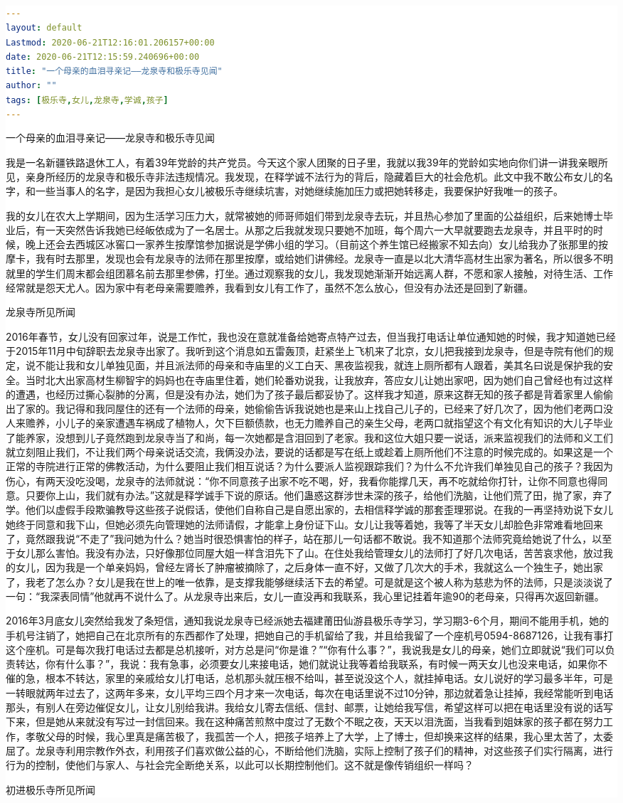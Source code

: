 ```yaml
---
layout: default
Lastmod: 2020-06-21T12:16:01.206157+00:00
date: 2020-06-21T12:15:59.240696+00:00
title: "一个母亲的血泪寻亲记——龙泉寺和极乐寺见闻"
author: ""
tags: [极乐寺,女儿,龙泉寺,学诚,孩子]
---
```


一个母亲的血泪寻亲记——龙泉寺和极乐寺见闻

我是一名新疆铁路退休工人，有着39年党龄的共产党员。今天这个家人团聚的日子里，我就以我39年的党龄如实地向你们讲一讲我亲眼所见，亲身所经历的龙泉寺和极乐寺非法违规情况。我发现，在释学诚不法行为的背后，隐藏着巨大的社会危机。此文中我不敢公布女儿的名字，和一些当事人的名字，是因为我担心女儿被极乐寺继续坑害，对她继续施加压力或把她转移走，我要保护好我唯一的孩子。

我的女儿在农大上学期间，因为生活学习压力大，就常被她的师哥师姐们带到龙泉寺去玩，并且热心参加了里面的公益组织，后来她博士毕业后，有一天突然告诉我她已经皈依成为了一名居士。从那之后我就发现只要她不加班，每个周六一大早就要跑去龙泉寺，并且平时的时候，晚上还会去西城区冰窖口一家养生按摩馆参加据说是学佛小组的学习。（目前这个养生馆已经搬家不知去向）女儿给我办了张那里的按摩卡，我有时去那里，发现也会有龙泉寺的法师在那里按摩，或给她们讲佛经。龙泉寺一直是以北大清华高材生出家为著名，所以很多不明就里的学生们周末都会组团慕名前去那里参佛，打坐。通过观察我的女儿，我发现她渐渐开始远离人群，不愿和家人接触，对待生活、工作经常就是怨天尤人。因为家中有老母亲需要赡养，我看到女儿有工作了，虽然不怎么放心，但没有办法还是回到了新疆。

龙泉寺所见所闻

2016年春节，女儿没有回家过年，说是工作忙，我也没在意就准备给她寄点特产过去，但当我打电话让单位通知她的时候，我才知道她已经于2015年11月中旬辞职去龙泉寺出家了。我听到这个消息如五雷轰顶，赶紧坐上飞机来了北京，女儿把我接到龙泉寺，但是寺院有他们的规定，说不能让我和女儿单独见面，并且派法师的母亲和寺庙里的义工白天、黑夜监视我，就连上厕所都有人跟着，美其名曰说是保护我的安全。当时北大出家高材生柳智宇的妈妈也在寺庙里住着，她们轮番劝说我，让我放弃，答应女儿让她出家吧，因为她们自己曾经也有过这样的遭遇，也经历过撕心裂肺的分离，但是没有办法，她们为了孩子最后都妥协了。这样我才知道，原来这群无知的孩子都是背着家里人偷偷出了家的。我记得和我同屋住的还有一个法师的母亲，她偷偷告诉我说她也是来山上找自己儿子的，已经来了好几次了，因为他们老两口没人来赡养，小儿子的亲家遭遇车祸成了植物人，欠下巨额债款，也无力赡养自己的亲生父母，老两口就指望这个有文化有知识的大儿子毕业了能养家，没想到儿子竟然跑到龙泉寺当了和尚，每一次她都是含泪回到了老家。我和这位大姐只要一说话，派来监视我们的法师和义工们就立刻阻止我们，不让我们两个母亲说话交流，我俩没办法，要说的话都是写在纸上或趁着上厕所他们不注意的时候完成的。如果这是一个正常的寺院进行正常的佛教活动，为什么要阻止我们相互说话？为什么要派人监视跟踪我们？为什么不允许我们单独见自己的孩子？我因为伤心，有两天没吃没喝，龙泉寺的法师就说：“你不同意孩子出家不吃不喝，好，我看你能撑几天，再不吃就给你打针，让你不同意也得同意。只要你上山，我们就有办法。”这就是释学诚手下说的原话。他们蛊惑这群涉世未深的孩子，给他们洗脑，让他们荒了田，抛了家，弃了学。他们以虚假手段欺骗教导这些孩子说假话，使他们自称自己是自愿出家的，去相信释学诚的那套歪理邪说。在我的一再坚持劝说下女儿她终于同意和我下山，但她必须先向管理她的法师请假，才能拿上身份证下山。女儿让我等着她，我等了半天女儿却脸色非常难看地回来了，竟然跟我说“不走了”我问她为什么？她当时很恐惧害怕的样子，站在那儿一句话都不敢说。我不知道那个法师究竟给她说了什么，以至于女儿那么害怕。我没有办法，只好像那位同屋大姐一样含泪先下了山。在住处我给管理女儿的法师打了好几次电话，苦苦哀求他，放过我的女儿，因为我是一个单亲妈妈，曾经左肾长了肿瘤被摘除了，之后身体一直不好，又做了几次大的手术，我就这么一个独生子，她出家了，我老了怎么办？女儿是我在世上的唯一依靠，是支撑我能够继续活下去的希望。可是就是这个被人称为慈悲为怀的法师，只是淡淡说了一句：“我深表同情”他就再不说什么了。从龙泉寺出来后，女儿一直没再和我联系，我心里记挂着年逾90的老母亲，只得再次返回新疆。

2016年3月底女儿突然给我发了条短信，通知我说龙泉寺已经派她去福建莆田仙游县极乐寺学习，学习期3-6个月，期间不能用手机，她的手机号注销了，她把自己在北京所有的东西都作了处理，把她自己的手机留给了我，并且给我留了一个座机号0594-8687126，让我有事打这个座机。可是每次我打电话过去都是总机接听，对方总是问“你是谁？”“你有什么事？”，我说我是女儿的母亲，她们立即就说“我们可以负责转达，你有什么事？”，我说：我有急事，必须要女儿来接电话，她们就说让我等着给我联系，有时候一两天女儿也没来电话，如果你不催的急，根本不转达，家里的亲戚给女儿打电话，总机那头就压根不给叫，甚至说没这个人，就挂掉电话。女儿说好的学习最多半年，可是一转眼就两年过去了，这两年多来，女儿平均三四个月才来一次电话，每次在电话里说不过10分钟，那边就着急让挂掉，我经常能听到电话那头，有别人在旁边催促女儿，让女儿别给我讲。我给女儿寄去信纸、信封、邮票，让她给我写信，希望这样可以把在电话里没有说的话写下来，但是她从来就没有写过一封信回来。我在这种痛苦煎熬中度过了无数个不眠之夜，天天以泪洗面，当我看到姐妹家的孩子都在努力工作，孝敬父母的时候，我心里真是痛苦极了，我孤苦一个人，把孩子培养上了大学，上了博士，但却换来这样的结果，我心里太苦了，太委屈了。龙泉寺利用宗教作外衣，利用孩子们喜欢做公益的心，不断给他们洗脑，实际上控制了孩子们的精神，对这些孩子们实行隔离，进行行为的控制，使他们与家人、与社会完全断绝关系，以此可以长期控制他们。这不就是像传销组织一样吗？

初进极乐寺所见所闻
